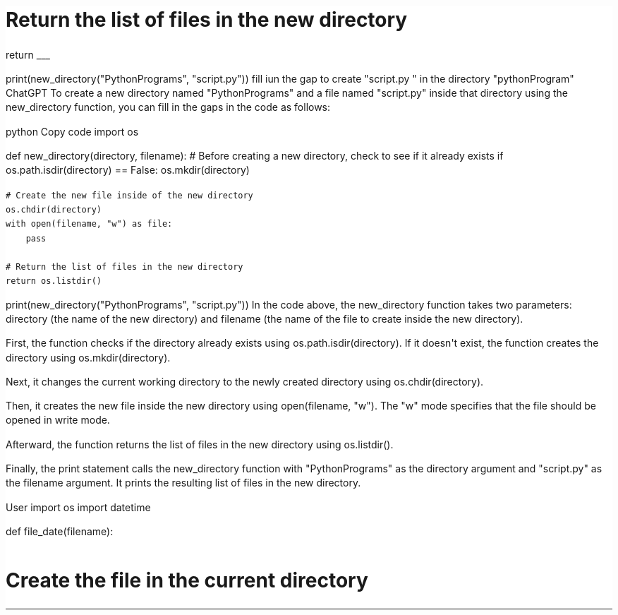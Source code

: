 # Return the list of files in the new directory

return \_\_\_

print(new_directory("PythonPrograms", "script.py"))
fill iun the gap to create "script.py " in the directory "pythonProgram"
ChatGPT
To create a new directory named "PythonPrograms" and a file named "script.py" inside that directory using the new_directory function, you can fill in the gaps in the code as follows:

python
Copy code
import os

def new_directory(directory, filename): # Before creating a new directory, check to see if it already exists
if os.path.isdir(directory) == False:
os.mkdir(directory)

    # Create the new file inside of the new directory
    os.chdir(directory)
    with open(filename, "w") as file:
        pass

    # Return the list of files in the new directory
    return os.listdir()

print(new_directory("PythonPrograms", "script.py"))
In the code above, the new_directory function takes two parameters: directory (the name of the new directory) and filename (the name of the file to create inside the new directory).

First, the function checks if the directory already exists using os.path.isdir(directory). If it doesn't exist, the function creates the directory using os.mkdir(directory).

Next, it changes the current working directory to the newly created directory using os.chdir(directory).

Then, it creates the new file inside the new directory using open(filename, "w"). The "w" mode specifies that the file should be opened in write mode.

Afterward, the function returns the list of files in the new directory using os.listdir().

Finally, the print statement calls the new_directory function with "PythonPrograms" as the directory argument and "script.py" as the filename argument. It prints the resulting list of files in the new directory.

User
import os
import datetime

def file_date(filename):

# Create the file in the current directory

---